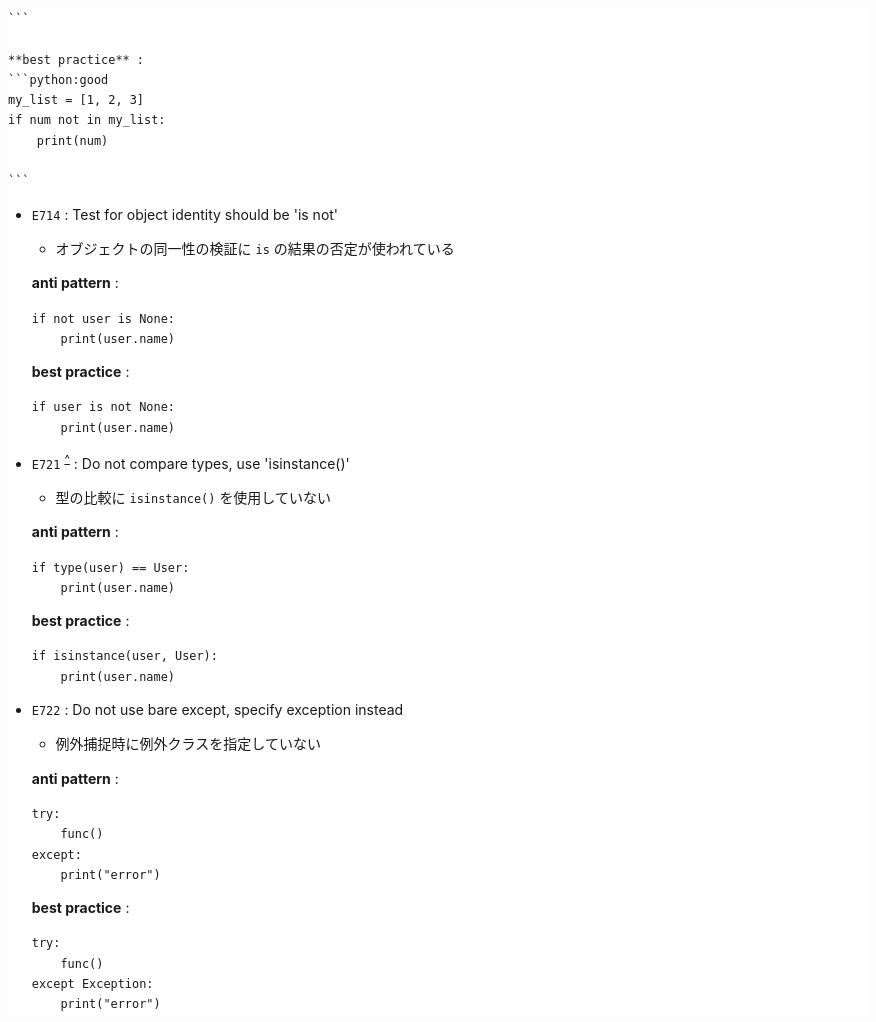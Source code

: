     ```

    **best practice** :
    ```python:good
    my_list = [1, 2, 3]
    if num not in my_list:
        print(num)

    ```


  * `E714` : Test for object identity should be 'is not'
    - オブジェクトの同一性の検証に `is` の結果の否定が使われている

    **anti pattern** :
    ```python:bad
    if not user is None:
        print(user.name)

    ```

    **best practice** :
    ```python:good
    if user is not None:
        print(user.name)

    ```


  * `E721` <sup><a href="#noqa">^</a></sup> : Do not compare types, use 'isinstance()'
    - 型の比較に `isinstance()` を使用していない

    **anti pattern** :
    ```python:bad
    if type(user) == User:
        print(user.name)

    ```

    **best practice** :
    ```python:good
    if isinstance(user, User):
        print(user.name)

    ```

  * `E722` : Do not use bare except, specify exception instead
    - 例外捕捉時に例外クラスを指定していない

    **anti pattern** :
    ```python:bad
    try:
        func()
    except:
        print("error")

    ```

    **best practice** :
    ```python:good
    try:
        func()
    except Exception:
        print("error")
